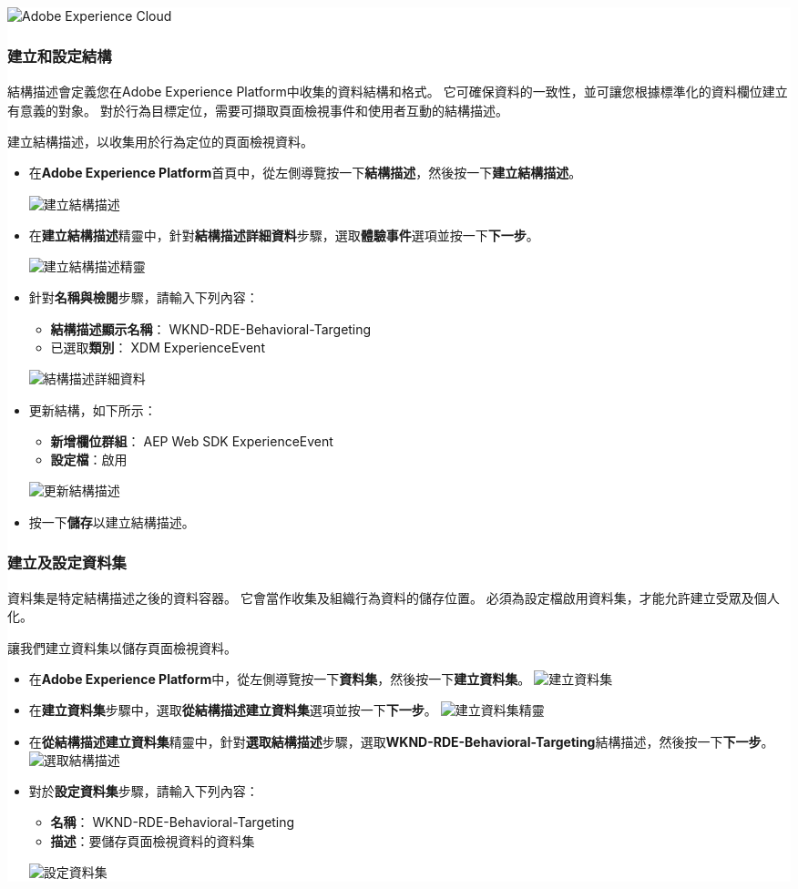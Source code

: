 ![Adobe Experience Cloud](../assets/use-cases/behavioral-targeting/exp-cloud.png)

### 建立和設定結構

結構描述會定義您在Adobe Experience Platform中收集的資料結構和格式。 它可確保資料的一致性，並可讓您根據標準化的資料欄位建立有意義的對象。 對於行為目標定位，需要可擷取頁面檢視事件和使用者互動的結構描述。

建立結構描述，以收集用於行為定位的頁面檢視資料。

- 在&#x200B;**Adobe Experience Platform**&#x200B;首頁中，從左側導覽按一下&#x200B;**結構描述**，然後按一下&#x200B;**建立結構描述**。

  ![建立結構描述](../assets/use-cases/behavioral-targeting/create-schema.png)

- 在&#x200B;**建立結構描述**&#x200B;精靈中，針對&#x200B;**結構描述詳細資料**&#x200B;步驟，選取&#x200B;**體驗事件**&#x200B;選項並按一下&#x200B;**下一步**。

  ![建立結構描述精靈](../assets/use-cases/behavioral-targeting/create-schema-details.png)

- 針對&#x200B;**名稱與檢閱**&#x200B;步驟，請輸入下列內容：
   - **結構描述顯示名稱**： WKND-RDE-Behavioral-Targeting
   - 已選取&#x200B;**類別**： XDM ExperienceEvent

  ![結構描述詳細資料](../assets/use-cases/behavioral-targeting/create-schema-name-review.png)

- 更新結構，如下所示：
   - **新增欄位群組**： AEP Web SDK ExperienceEvent
   - **設定檔**：啟用

  ![更新結構描述](../assets/use-cases/behavioral-targeting/update-schema.png)

- 按一下&#x200B;**儲存**&#x200B;以建立結構描述。

### 建立及設定資料集

資料集是特定結構描述之後的資料容器。 它會當作收集及組織行為資料的儲存位置。 必須為設定檔啟用資料集，才能允許建立受眾及個人化。

讓我們建立資料集以儲存頁面檢視資料。

- 在&#x200B;**Adobe Experience Platform**&#x200B;中，從左側導覽按一下&#x200B;**資料集**，然後按一下&#x200B;**建立資料集**。
  ![建立資料集](../assets/use-cases/behavioral-targeting/create-dataset.png)

- 在&#x200B;**建立資料集**&#x200B;步驟中，選取&#x200B;**從結構描述建立資料集**&#x200B;選項並按一下&#x200B;**下一步**。
  ![建立資料集精靈](../assets/use-cases/behavioral-targeting/create-dataset-wizard.png)

- 在&#x200B;**從結構描述建立資料集**&#x200B;精靈中，針對&#x200B;**選取結構描述**&#x200B;步驟，選取&#x200B;**WKND-RDE-Behavioral-Targeting**&#x200B;結構描述，然後按一下&#x200B;**下一步**。
  ![選取結構描述](../assets/use-cases/behavioral-targeting/select-schema.png)

- 對於&#x200B;**設定資料集**&#x200B;步驟，請輸入下列內容：
   - **名稱**： WKND-RDE-Behavioral-Targeting
   - **描述**：要儲存頁面檢視資料的資料集

  ![設定資料集](../assets/use-cases/behavioral-targeting/configure-dataset.png)
